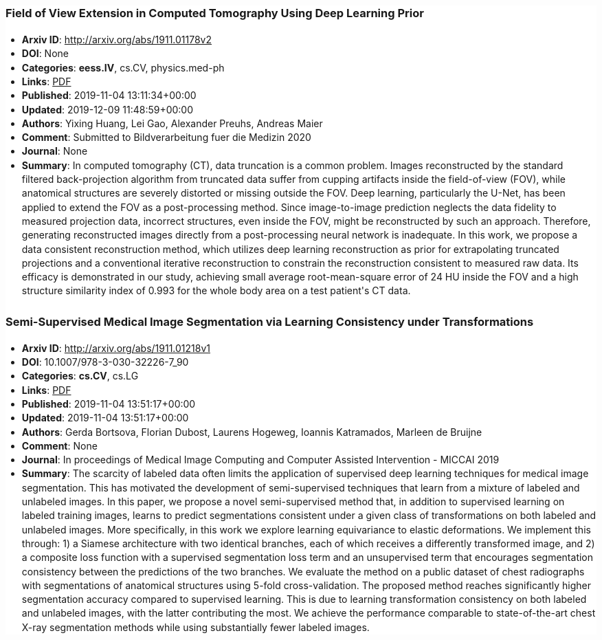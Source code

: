 

### Field of View Extension in Computed Tomography Using Deep Learning Prior
- **Arxiv ID**: http://arxiv.org/abs/1911.01178v2
- **DOI**: None
- **Categories**: **eess.IV**, cs.CV, physics.med-ph
- **Links**: [PDF](http://arxiv.org/pdf/1911.01178v2)
- **Published**: 2019-11-04 13:11:34+00:00
- **Updated**: 2019-12-09 11:48:59+00:00
- **Authors**: Yixing Huang, Lei Gao, Alexander Preuhs, Andreas Maier
- **Comment**: Submitted to Bildverarbeitung fuer die Medizin 2020
- **Journal**: None
- **Summary**: In computed tomography (CT), data truncation is a common problem. Images reconstructed by the standard filtered back-projection algorithm from truncated data suffer from cupping artifacts inside the field-of-view (FOV), while anatomical structures are severely distorted or missing outside the FOV. Deep learning, particularly the U-Net, has been applied to extend the FOV as a post-processing method. Since image-to-image prediction neglects the data fidelity to measured projection data, incorrect structures, even inside the FOV, might be reconstructed by such an approach. Therefore, generating reconstructed images directly from a post-processing neural network is inadequate. In this work, we propose a data consistent reconstruction method, which utilizes deep learning reconstruction as prior for extrapolating truncated projections and a conventional iterative reconstruction to constrain the reconstruction consistent to measured raw data. Its efficacy is demonstrated in our study, achieving small average root-mean-square error of 24 HU inside the FOV and a high structure similarity index of 0.993 for the whole body area on a test patient's CT data.



### Semi-Supervised Medical Image Segmentation via Learning Consistency under Transformations
- **Arxiv ID**: http://arxiv.org/abs/1911.01218v1
- **DOI**: 10.1007/978-3-030-32226-7_90
- **Categories**: **cs.CV**, cs.LG
- **Links**: [PDF](http://arxiv.org/pdf/1911.01218v1)
- **Published**: 2019-11-04 13:51:17+00:00
- **Updated**: 2019-11-04 13:51:17+00:00
- **Authors**: Gerda Bortsova, Florian Dubost, Laurens Hogeweg, Ioannis Katramados, Marleen de Bruijne
- **Comment**: None
- **Journal**: In proceedings of Medical Image Computing and Computer Assisted
  Intervention - MICCAI 2019
- **Summary**: The scarcity of labeled data often limits the application of supervised deep learning techniques for medical image segmentation. This has motivated the development of semi-supervised techniques that learn from a mixture of labeled and unlabeled images. In this paper, we propose a novel semi-supervised method that, in addition to supervised learning on labeled training images, learns to predict segmentations consistent under a given class of transformations on both labeled and unlabeled images. More specifically, in this work we explore learning equivariance to elastic deformations. We implement this through: 1) a Siamese architecture with two identical branches, each of which receives a differently transformed image, and 2) a composite loss function with a supervised segmentation loss term and an unsupervised term that encourages segmentation consistency between the predictions of the two branches. We evaluate the method on a public dataset of chest radiographs with segmentations of anatomical structures using 5-fold cross-validation. The proposed method reaches significantly higher segmentation accuracy compared to supervised learning. This is due to learning transformation consistency on both labeled and unlabeled images, with the latter contributing the most. We achieve the performance comparable to state-of-the-art chest X-ray segmentation methods while using substantially fewer labeled images.
